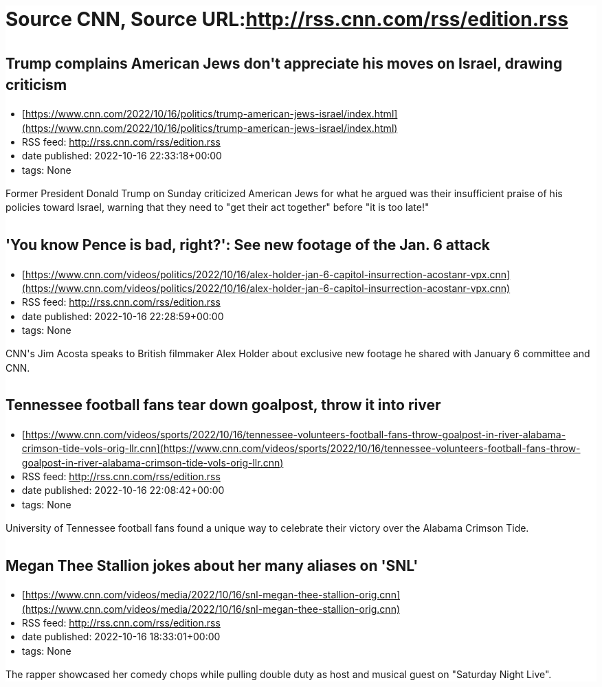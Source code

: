 # Source CNN, Source URL:http://rss.cnn.com/rss/edition.rss

## Trump complains American Jews don't appreciate his moves on Israel, drawing criticism
 - [https://www.cnn.com/2022/10/16/politics/trump-american-jews-israel/index.html](https://www.cnn.com/2022/10/16/politics/trump-american-jews-israel/index.html)
 - RSS feed: http://rss.cnn.com/rss/edition.rss
 - date published: 2022-10-16 22:33:18+00:00
 - tags: None

Former President Donald Trump on Sunday criticized American Jews for what he argued was their insufficient praise of his policies toward Israel, warning that they need to "get their act together" before "it is too late!"

## 'You know Pence is bad, right?': See new footage of the Jan. 6 attack
 - [https://www.cnn.com/videos/politics/2022/10/16/alex-holder-jan-6-capitol-insurrection-acostanr-vpx.cnn](https://www.cnn.com/videos/politics/2022/10/16/alex-holder-jan-6-capitol-insurrection-acostanr-vpx.cnn)
 - RSS feed: http://rss.cnn.com/rss/edition.rss
 - date published: 2022-10-16 22:28:59+00:00
 - tags: None

CNN's Jim Acosta speaks to British filmmaker Alex Holder about exclusive new footage he shared with January 6 committee and CNN.

## Tennessee football fans tear down goalpost, throw it into river
 - [https://www.cnn.com/videos/sports/2022/10/16/tennessee-volunteers-football-fans-throw-goalpost-in-river-alabama-crimson-tide-vols-orig-llr.cnn](https://www.cnn.com/videos/sports/2022/10/16/tennessee-volunteers-football-fans-throw-goalpost-in-river-alabama-crimson-tide-vols-orig-llr.cnn)
 - RSS feed: http://rss.cnn.com/rss/edition.rss
 - date published: 2022-10-16 22:08:42+00:00
 - tags: None

University of Tennessee football fans found a unique way to celebrate their victory over the Alabama Crimson Tide.

## Megan Thee Stallion jokes about her many aliases on 'SNL'
 - [https://www.cnn.com/videos/media/2022/10/16/snl-megan-thee-stallion-orig.cnn](https://www.cnn.com/videos/media/2022/10/16/snl-megan-thee-stallion-orig.cnn)
 - RSS feed: http://rss.cnn.com/rss/edition.rss
 - date published: 2022-10-16 18:33:01+00:00
 - tags: None

The rapper showcased her comedy chops while pulling double duty as host and musical guest on "Saturday Night Live".
